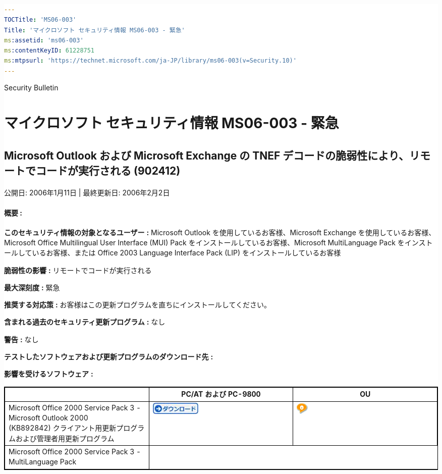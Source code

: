 ```yaml
---
TOCTitle: 'MS06-003'
Title: 'マイクロソフト セキュリティ情報 MS06-003 - 緊急'
ms:assetid: 'ms06-003'
ms:contentKeyID: 61228751
ms:mtpsurl: 'https://technet.microsoft.com/ja-JP/library/ms06-003(v=Security.10)'
---
```


Security Bulletin

マイクロソフト セキュリティ情報 MS06-003 - 緊急
===============================================

Microsoft Outlook および Microsoft Exchange の TNEF デコードの脆弱性により、リモートでコードが実行される (902412)
-----------------------------------------------------------------------------------------------------------------

公開日: 2006年1月11日 | 最終更新日: 2006年2月2日

[](http://www.microsoft.com/japan/security/bulletins/ms06-003e.mspx)

#### 概要 :

**このセキュリティ情報の対象となるユーザー** **:** Microsoft Outlook を使用しているお客様、Microsoft Exchange を使用しているお客様、Microsoft Office Multilingual User Interface (MUI) Pack をインストールしているお客様、Microsoft MultiLanguage Pack をインストールしているお客様、または Office 2003 Language Interface Pack (LIP) をインストールしているお客様

**脆弱性の影響** **:** リモートでコードが実行される

**最大深刻度** **:** 緊急

**推奨する対応策** **:** お客様はこの更新プログラムを直ちにインストールしてください。

**含まれる過去のセキュリティ更新プログラム** **:** なし

**警告** **:** なし

**テストしたソフトウェアおよび更新プログラムのダウンロード先** **:**

**影響を受けるソフトウェア** **:**

 
<table style="border:1px solid black;">
<colgroup>
<col width="33%" />
<col width="33%" />
<col width="33%" />
</colgroup>
<thead>
<tr class="header">
<th style="border:1px solid black;" ></th>
<th style="border:1px solid black;" >PC/AT および PC-9800</th>
<th style="border:1px solid black;" >OU</th>
</tr>
</thead>
<tbody>
<tr class="odd">
<td style="border:1px solid black;">Microsoft Office 2000 Service Pack 3 - Microsoft Outlook 2000<br />
(KB892842) クライアント用更新プログラムおよび管理者用更新プログラム</td>
<td style="border:1px solid black;"><a href="http://www.microsoft.com/downloads/details.aspx?familyid=64d0336d-f962-4ab1-a724-9f6ba2108cb9&amp;displaylang=ja"><img src="../../images/Dn610048.dl_arrow(ja-JP,Security.10).jpg" /></a></td>
<td style="border:1px solid black;"><img src="../../images/Dn610048.ot_s(ja-JP,Security.10).gif" /></td>
</tr>
<tr class="even">
<td style="border:1px solid black;">Microsoft Office 2000 Service Pack 3 - MultiLanguage Pack<br />